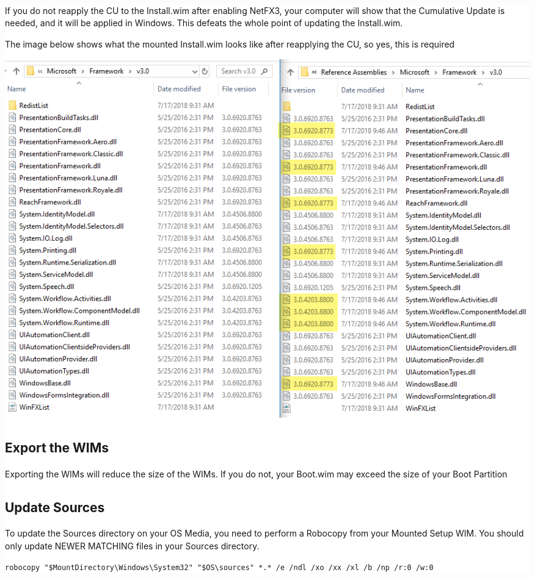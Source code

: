 If you do not reapply the CU to the Install.wim after enabling NetFX3, your computer will show that the Cumulative Update is needed, and it will be applied in Windows. This defeats the whole point of updating the Install.wim.

The image below shows what the mounted Install.wim looks like after reapplying the CU, so yes, this is required

![](../../../.gitbook/assets/2018-07-17_12-08-03.png)

## Export the WIMs

Exporting the WIMs will reduce the size of the WIMs. If you do not, your Boot.wim may exceed the size of your Boot Partition

## Update Sources

To update the Sources directory on your OS Media, you need to perform a Robocopy from your Mounted Setup WIM. You should only update NEWER MATCHING files in your Sources directory.

```text
robocopy "$MountDirectory\Windows\System32" "$OS\sources" *.* /e /ndl /xo /xx /xl /b /np /r:0 /w:0
```
